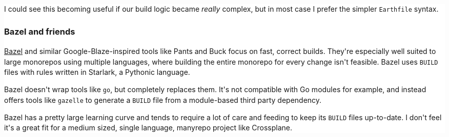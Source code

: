 I could see this becoming useful if our build logic became _really_ complex, but
in most case I prefer the simpler `Earthfile` syntax.

### Bazel and friends

[Bazel][bazel] and similar Google-Blaze-inspired tools like Pants and Buck focus
on fast, correct builds. They're especially well suited to large monorepos using
multiple languages, where building the entire monorepo for every change isn't
feasible. Bazel uses `BUILD` files with rules written in Starlark, a Pythonic
language.

Bazel doesn't wrap tools like `go`, but completely replaces them. It's not
compatible with Go modules for example, and instead offers tools like `gazelle`
to generate a `BUILD` file from a module-based third party dependency.

Bazel has a pretty large learning curve and tends to require a lot of care and
feeding to keep its `BUILD` files up-to-date. I don't feel it's a great fit for
a medium sized, single language, manyrepo project like Crossplane.

[buildkit]: https://github.com/moby/buildkit
[earthfile-with-docker]: https://docs.earthly.dev/docs/earthfile#with-docker
[earthfile-save-artifact]: https://docs.earthly.dev/docs/earthfile#save-artifact
[earthfile-import]: https://docs.earthly.dev/docs/earthfile#import
[cache]: https://github.com/actions/cache
[docker-actions-cache]: https://docs.docker.com/build/cache/backends/gha/
[earthly-repeatable-builds]: https://earthly.dev/blog/repeatable-builds-every-time/
[dagger]: https://dagger.io
[bazel]: https://bazel.build